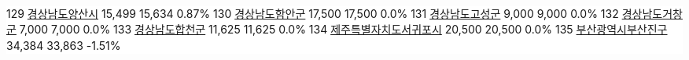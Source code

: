   <tr class="item">
    <td>129</td>
    <td><a href="/apt/경상남도양산시">경상남도양산시</a></td>
    <td>15,499</td>
    <td>15,634</td>
    <td>0.87%</td>
  </tr>

  <tr class="item">
    <td>130</td>
    <td><a href="/apt/경상남도함안군">경상남도함안군</a></td>
    <td>17,500</td>
    <td>17,500</td>
    <td>0.0%</td>
  </tr>

  <tr class="item">
    <td>131</td>
    <td><a href="/apt/경상남도고성군">경상남도고성군</a></td>
    <td>9,000</td>
    <td>9,000</td>
    <td>0.0%</td>
  </tr>

  <tr class="item">
    <td>132</td>
    <td><a href="/apt/경상남도거창군">경상남도거창군</a></td>
    <td>7,000</td>
    <td>7,000</td>
    <td>0.0%</td>
  </tr>

  <tr class="item">
    <td>133</td>
    <td><a href="/apt/경상남도합천군">경상남도합천군</a></td>
    <td>11,625</td>
    <td>11,625</td>
    <td>0.0%</td>
  </tr>

  <tr class="item">
    <td>134</td>
    <td><a href="/apt/제주특별자치도서귀포시">제주특별자치도서귀포시</a></td>
    <td>20,500</td>
    <td>20,500</td>
    <td>0.0%</td>
  </tr>

  <tr class="item">
    <td>135</td>
    <td><a href="/apt/부산광역시부산진구">부산광역시부산진구</a></td>
    <td>34,384</td>
    <td>33,863</td>
    <td>-1.51%</td>
  </tr>
